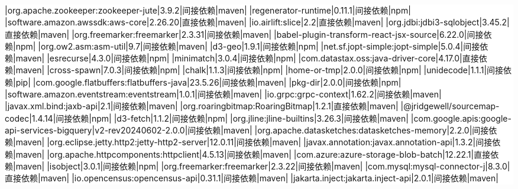 |org.apache.zookeeper:zookeeper-jute|3.9.2|间接依赖|maven|
|regenerator-runtime|0.11.1|间接依赖|npm|
|software.amazon.awssdk:aws-core|2.26.20|直接依赖|maven|
|io.airlift:slice|2.2|直接依赖|maven|
|org.jdbi:jdbi3-sqlobject|3.45.2|直接依赖|maven|
|org.freemarker:freemarker|2.3.31|间接依赖|maven|
|babel-plugin-transform-react-jsx-source|6.22.0|间接依赖|npm|
|org.ow2.asm:asm-util|9.7|间接依赖|maven|
|d3-geo|1.9.1|间接依赖|npm|
|net.sf.jopt-simple:jopt-simple|5.0.4|间接依赖|maven|
|esrecurse|4.3.0|间接依赖|npm|
|minimatch|3.0.4|间接依赖|npm|
|com.datastax.oss:java-driver-core|4.17.0|直接依赖|maven|
|cross-spawn|7.0.3|间接依赖|npm|
|chalk|1.1.3|间接依赖|npm|
|home-or-tmp|2.0.0|间接依赖|npm|
|unidecode|1.1.1|间接依赖|pip|
|com.google.flatbuffers:flatbuffers-java|23.5.26|间接依赖|maven|
|pkg-dir|2.0.0|间接依赖|npm|
|software.amazon.eventstream:eventstream|1.0.1|间接依赖|maven|
|io.grpc:grpc-context|1.62.2|间接依赖|maven|
|javax.xml.bind:jaxb-api|2.1|间接依赖|maven|
|org.roaringbitmap:RoaringBitmap|1.2.1|直接依赖|maven|
|@jridgewell/sourcemap-codec|1.4.14|间接依赖|npm|
|d3-fetch|1.1.2|间接依赖|npm|
|org.jline:jline-builtins|3.26.3|间接依赖|maven|
|com.google.apis:google-api-services-bigquery|v2-rev20240602-2.0.0|间接依赖|maven|
|org.apache.datasketches:datasketches-memory|2.2.0|间接依赖|maven|
|org.eclipse.jetty.http2:jetty-http2-server|12.0.11|间接依赖|maven|
|javax.annotation:javax.annotation-api|1.3.2|间接依赖|maven|
|org.apache.httpcomponents:httpclient|4.5.13|间接依赖|maven|
|com.azure:azure-storage-blob-batch|12.22.1|直接依赖|maven|
|isobject|3.0.1|间接依赖|npm|
|org.freemarker:freemarker|2.3.22|间接依赖|maven|
|com.mysql:mysql-connector-j|8.3.0|直接依赖|maven|
|io.opencensus:opencensus-api|0.31.1|间接依赖|maven|
|jakarta.inject:jakarta.inject-api|2.0.1|间接依赖|maven|